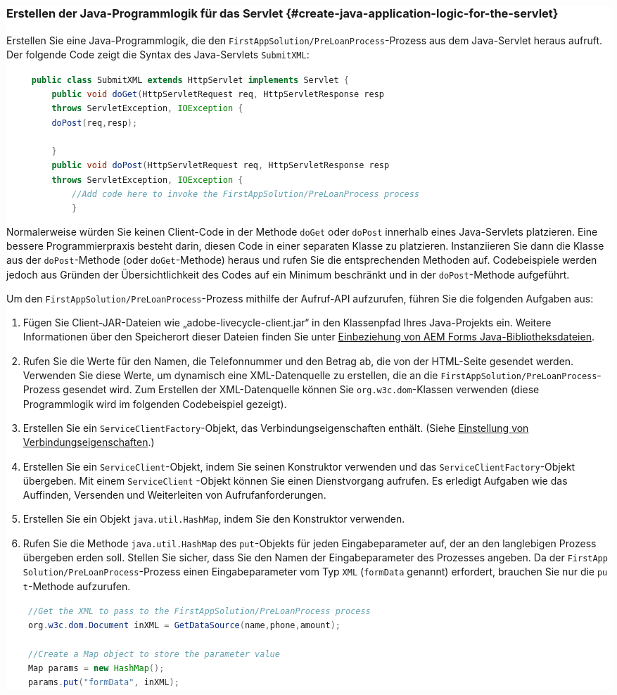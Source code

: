 ### Erstellen der Java-Programmlogik für das Servlet {#create-java-application-logic-for-the-servlet}

Erstellen Sie eine Java-Programmlogik, die den `FirstAppSolution/PreLoanProcess`-Prozess aus dem Java-Servlet heraus aufruft. Der folgende Code zeigt die Syntax des Java-Servlets `SubmitXML`:

```java
     public class SubmitXML extends HttpServlet implements Servlet {
         public void doGet(HttpServletRequest req, HttpServletResponse resp
         throws ServletException, IOException {
         doPost(req,resp);
 
         }
         public void doPost(HttpServletRequest req, HttpServletResponse resp
         throws ServletException, IOException {
             //Add code here to invoke the FirstAppSolution/PreLoanProcess process
             }
```

Normalerweise würden Sie keinen Client-Code in der Methode `doGet` oder `doPost` innerhalb eines Java-Servlets platzieren. Eine bessere Programmierpraxis besteht darin, diesen Code in einer separaten Klasse zu platzieren. Instanziieren Sie dann die Klasse aus der `doPost`-Methode (oder `doGet`-Methode) heraus und rufen Sie die entsprechenden Methoden auf. Codebeispiele werden jedoch aus Gründen der Übersichtlichkeit des Codes auf ein Minimum beschränkt und in der `doPost`-Methode aufgeführt.

Um den `FirstAppSolution/PreLoanProcess`-Prozess mithilfe der Aufruf-API aufzurufen, führen Sie die folgenden Aufgaben aus:

1. Fügen Sie Client-JAR-Dateien wie „adobe-livecycle-client.jar“ in den Klassenpfad Ihres Java-Projekts ein. Weitere Informationen über den Speicherort dieser Dateien finden Sie unter [Einbeziehung von AEM Forms Java-Bibliotheksdateien](/help/forms/developing/invoking-aem-forms-using-java.md#including-aem-forms-java-library-files).
1. Rufen Sie die Werte für den Namen, die Telefonnummer und den Betrag ab, die von der HTML-Seite gesendet werden. Verwenden Sie diese Werte, um dynamisch eine XML-Datenquelle zu erstellen, die an die `FirstAppSolution/PreLoanProcess`-Prozess gesendet wird. Zum Erstellen der XML-Datenquelle können Sie `org.w3c.dom`-Klassen verwenden (diese Programmlogik wird im folgenden Codebeispiel gezeigt).
1. Erstellen Sie ein `ServiceClientFactory`-Objekt, das Verbindungseigenschaften enthält. (Siehe [Einstellung von Verbindungseigenschaften](/help/forms/developing/invoking-aem-forms-using-java.md#setting-connection-properties).)
1. Erstellen Sie ein `ServiceClient`-Objekt, indem Sie seinen Konstruktor verwenden und das `ServiceClientFactory`-Objekt übergeben. Mit einem `ServiceClient` -Objekt können Sie einen Dienstvorgang aufrufen. Es erledigt Aufgaben wie das Auffinden, Versenden und Weiterleiten von Aufrufanforderungen.
1. Erstellen Sie ein Objekt `java.util.HashMap`, indem Sie den Konstruktor verwenden.
1. Rufen Sie die Methode `java.util.HashMap` des `put`-Objekts für jeden Eingabeparameter auf, der an den langlebigen Prozess übergeben erden soll. Stellen Sie sicher, dass Sie den Namen der Eingabeparameter des Prozesses angeben. Da der `FirstAppSolution/PreLoanProcess`-Prozess einen Eingabeparameter vom Typ `XML` (`formData` genannt) erfordert, brauchen Sie nur die `put`-Methode aufzurufen.

   ```java
    //Get the XML to pass to the FirstAppSolution/PreLoanProcess process
    org.w3c.dom.Document inXML = GetDataSource(name,phone,amount);
    
    //Create a Map object to store the parameter value
    Map params = new HashMap();
    params.put("formData", inXML);
   ```

